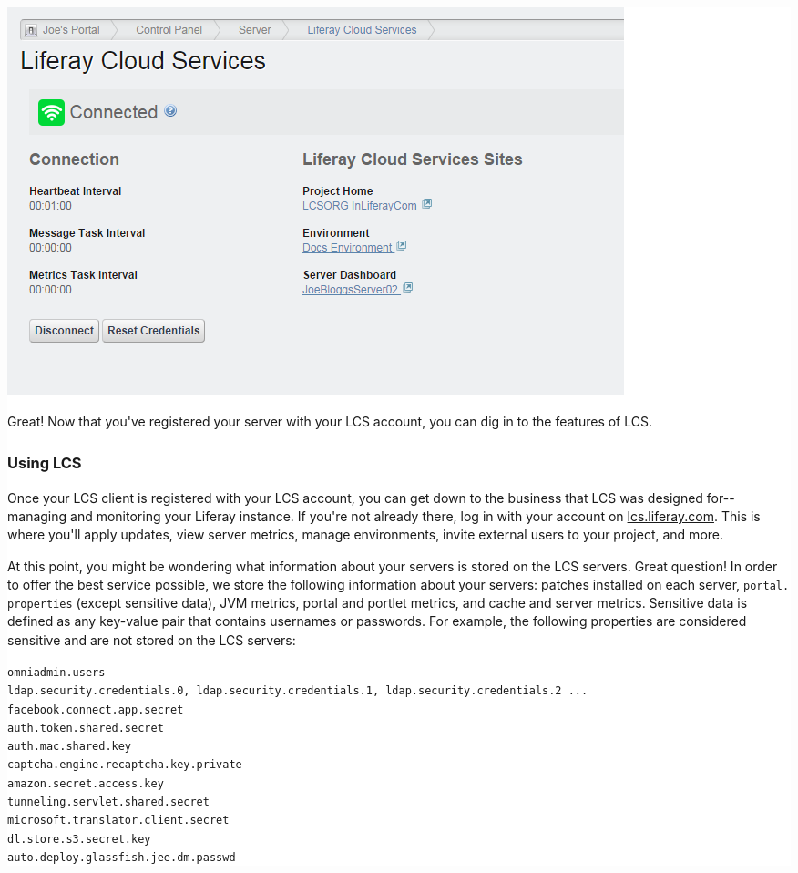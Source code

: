 ![Figure 19.7: The server is connected to LCS.](../../images/lcs-server-connected.png)

Great! Now that you've registered your server with your LCS account, you can dig 
in to the features of LCS.

### Using LCS [](id=using-lcs-liferay-portal-6-1-user-guide-19-en)

Once your LCS client is registered with your LCS account, you can get down to 
the business that LCS was designed for--managing and monitoring your Liferay 
instance. If you're not already there, log in with your account on 
[lcs.liferay.com](https://lcs.liferay.com). This is where you'll apply updates, 
view server metrics, manage environments, invite external users to your project, 
and more. 

At this point, you might be wondering what information about your servers is 
stored on the LCS servers. Great question! In order to offer the best service 
possible, we store the following information about your servers: patches
installed on each server, `portal.properties` (except sensitive data), JVM
metrics, portal and portlet metrics, and cache and server metrics. Sensitive 
data is defined as any key-value pair that contains usernames or passwords. For 
example, the following properties are considered sensitive and are not stored on 
the LCS servers:

    omniadmin.users
    ldap.security.credentials.0, ldap.security.credentials.1, ldap.security.credentials.2 ...
    facebook.connect.app.secret
    auth.token.shared.secret
    auth.mac.shared.key
    captcha.engine.recaptcha.key.private
    amazon.secret.access.key
    tunneling.servlet.shared.secret
    microsoft.translator.client.secret
    dl.store.s3.secret.key
    auto.deploy.glassfish.jee.dm.passwd
